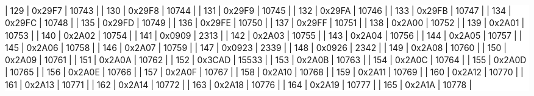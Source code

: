 |     129 | 0x29F7      |       10743 |
|     130 | 0x29F8      |       10744 |
|     131 | 0x29F9      |       10745 |
|     132 | 0x29FA      |       10746 |
|     133 | 0x29FB      |       10747 |
|     134 | 0x29FC      |       10748 |
|     135 | 0x29FD      |       10749 |
|     136 | 0x29FE      |       10750 |
|     137 | 0x29FF      |       10751 |
|     138 | 0x2A00      |       10752 |
|     139 | 0x2A01      |       10753 |
|     140 | 0x2A02      |       10754 |
|     141 | 0x0909      |        2313 |
|     142 | 0x2A03      |       10755 |
|     143 | 0x2A04      |       10756 |
|     144 | 0x2A05      |       10757 |
|     145 | 0x2A06      |       10758 |
|     146 | 0x2A07      |       10759 |
|     147 | 0x0923      |        2339 |
|     148 | 0x0926      |        2342 |
|     149 | 0x2A08      |       10760 |
|     150 | 0x2A09      |       10761 |
|     151 | 0x2A0A      |       10762 |
|     152 | 0x3CAD      |       15533 |
|     153 | 0x2A0B      |       10763 |
|     154 | 0x2A0C      |       10764 |
|     155 | 0x2A0D      |       10765 |
|     156 | 0x2A0E      |       10766 |
|     157 | 0x2A0F      |       10767 |
|     158 | 0x2A10      |       10768 |
|     159 | 0x2A11      |       10769 |
|     160 | 0x2A12      |       10770 |
|     161 | 0x2A13      |       10771 |
|     162 | 0x2A14      |       10772 |
|     163 | 0x2A18      |       10776 |
|     164 | 0x2A19      |       10777 |
|     165 | 0x2A1A      |       10778 |